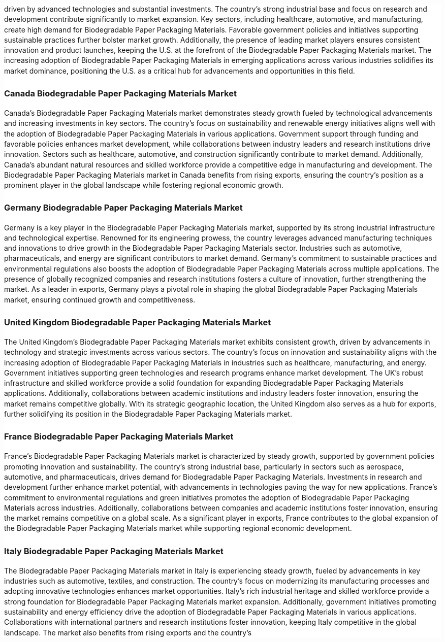 driven by advanced technologies and substantial investments. The country&rsquo;s strong industrial base and focus on research and development contribute significantly to market expansion. Key sectors, including healthcare, automotive, and manufacturing, create high demand for Biodegradable Paper Packaging Materials. Favorable government policies and initiatives supporting sustainable practices further bolster market growth. Additionally, the presence of leading market players ensures consistent innovation and product launches, keeping the U.S. at the forefront of the Biodegradable Paper Packaging Materials market. The increasing adoption of Biodegradable Paper Packaging Materials in emerging applications across various industries solidifies its market dominance, positioning the U.S. as a critical hub for advancements and opportunities in this field.</p><h3>Canada Biodegradable Paper Packaging Materials Market</h3><p>Canada&rsquo;s Biodegradable Paper Packaging Materials market demonstrates steady growth fueled by technological advancements and increasing investments in key sectors. The country&rsquo;s focus on sustainability and renewable energy initiatives aligns well with the adoption of Biodegradable Paper Packaging Materials in various applications. Government support through funding and favorable policies enhances market development, while collaborations between industry leaders and research institutions drive innovation. Sectors such as healthcare, automotive, and construction significantly contribute to market demand. Additionally, Canada&rsquo;s abundant natural resources and skilled workforce provide a competitive edge in manufacturing and development. The Biodegradable Paper Packaging Materials market in Canada benefits from rising exports, ensuring the country&rsquo;s position as a prominent player in the global landscape while fostering regional economic growth.</p><h3>Germany Biodegradable Paper Packaging Materials Market</h3><p>Germany is a key player in the Biodegradable Paper Packaging Materials market, supported by its strong industrial infrastructure and technological expertise. Renowned for its engineering prowess, the country leverages advanced manufacturing techniques and innovations to drive growth in the Biodegradable Paper Packaging Materials sector. Industries such as automotive, pharmaceuticals, and energy are significant contributors to market demand. Germany&rsquo;s commitment to sustainable practices and environmental regulations also boosts the adoption of Biodegradable Paper Packaging Materials across multiple applications. The presence of globally recognized companies and research institutions fosters a culture of innovation, further strengthening the market. As a leader in exports, Germany plays a pivotal role in shaping the global Biodegradable Paper Packaging Materials market, ensuring continued growth and competitiveness.</p><h3>United Kingdom Biodegradable Paper Packaging Materials Market</h3><p>The United Kingdom&rsquo;s Biodegradable Paper Packaging Materials market exhibits consistent growth, driven by advancements in technology and strategic investments across various sectors. The country&rsquo;s focus on innovation and sustainability aligns with the increasing adoption of Biodegradable Paper Packaging Materials in industries such as healthcare, manufacturing, and energy. Government initiatives supporting green technologies and research programs enhance market development. The UK&rsquo;s robust infrastructure and skilled workforce provide a solid foundation for expanding Biodegradable Paper Packaging Materials applications. Additionally, collaborations between academic institutions and industry leaders foster innovation, ensuring the market remains competitive globally. With its strategic geographic location, the United Kingdom also serves as a hub for exports, further solidifying its position in the Biodegradable Paper Packaging Materials market.</p><h3>France Biodegradable Paper Packaging Materials Market</h3><p>France&rsquo;s Biodegradable Paper Packaging Materials market is characterized by steady growth, supported by government policies promoting innovation and sustainability. The country&rsquo;s strong industrial base, particularly in sectors such as aerospace, automotive, and pharmaceuticals, drives demand for Biodegradable Paper Packaging Materials. Investments in research and development further enhance market potential, with advancements in technologies paving the way for new applications. France&rsquo;s commitment to environmental regulations and green initiatives promotes the adoption of Biodegradable Paper Packaging Materials across industries. Additionally, collaborations between companies and academic institutions foster innovation, ensuring the market remains competitive on a global scale. As a significant player in exports, France contributes to the global expansion of the Biodegradable Paper Packaging Materials market while supporting regional economic development.</p><h3>Italy Biodegradable Paper Packaging Materials Market</h3><p>The Biodegradable Paper Packaging Materials market in Italy is experiencing steady growth, fueled by advancements in key industries such as automotive, textiles, and construction. The country&rsquo;s focus on modernizing its manufacturing processes and adopting innovative technologies enhances market opportunities. Italy&rsquo;s rich industrial heritage and skilled workforce provide a strong foundation for Biodegradable Paper Packaging Materials market expansion. Additionally, government initiatives promoting sustainability and energy efficiency drive the adoption of Biodegradable Paper Packaging Materials in various applications. Collaborations with international partners and research institutions foster innovation, keeping Italy competitive in the global landscape. The market also benefits from rising exports and the country&rsquo;s